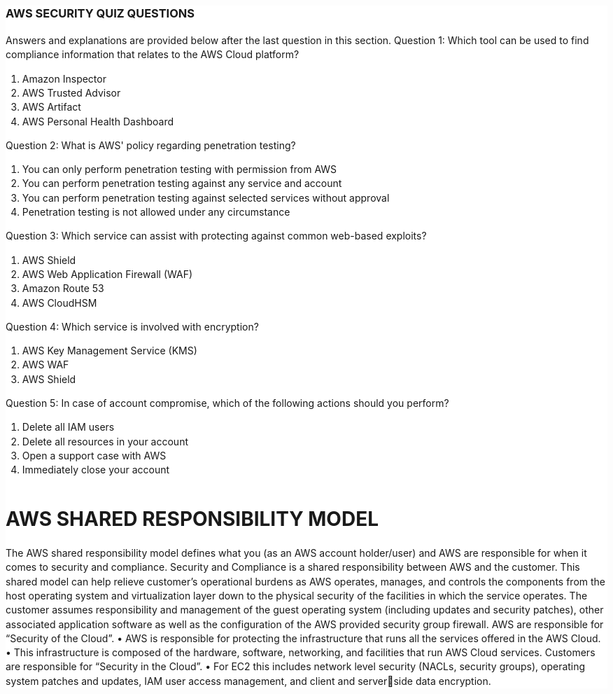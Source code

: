 ### AWS SECURITY QUIZ QUESTIONS
Answers and explanations are provided below after the last question in this section.
Question 1: Which tool can be used to find compliance information that relates to the 
AWS Cloud platform?
1. Amazon Inspector
2. AWS Trusted Advisor
3. AWS Artifact
4. AWS Personal Health Dashboard

Question 2: What is AWS' policy regarding penetration testing?
1. You can only perform penetration testing with permission from AWS
2. You can perform penetration testing against any service and account
3. You can perform penetration testing against selected services without approval
4. Penetration testing is not allowed under any circumstance

Question 3: Which service can assist with protecting against common web-based 
exploits?
1. AWS Shield
2. AWS Web Application Firewall (WAF)
3. Amazon Route 53
4. AWS CloudHSM

Question 4: Which service is involved with encryption?
1. AWS Key Management Service (KMS)
2. AWS WAF
3. AWS Shield

Question 5: In case of account compromise, which of the following actions should you 
perform?
1. Delete all IAM users
2. Delete all resources in your account
3. Open a support case with AWS
4. Immediately close your account



# AWS SHARED RESPONSIBILITY MODEL

The AWS shared responsibility model defines what you (as an AWS account holder/user) 
and AWS are responsible for when it comes to security and compliance.
Security and Compliance is a shared responsibility between AWS and the customer. This 
shared model can help relieve customer’s operational burdens as AWS operates, manages, 
and controls the components from the host operating system and virtualization layer down 
to the physical security of the facilities in which the service operates.
The customer assumes responsibility and management of the guest operating system 
(including updates and security patches), other associated application software as well as 
the configuration of the AWS provided security group firewall.
AWS are responsible for “Security of the Cloud”.
• AWS is responsible for protecting the infrastructure that runs all the services 
offered in the AWS Cloud.
• This infrastructure is composed of the hardware, software, networking, and 
facilities that run AWS Cloud services.
Customers are responsible for “Security in the Cloud”.
• For EC2 this includes network level security (NACLs, security groups), operating 
system patches and updates, IAM user access management, and client and serverside data encryption.
